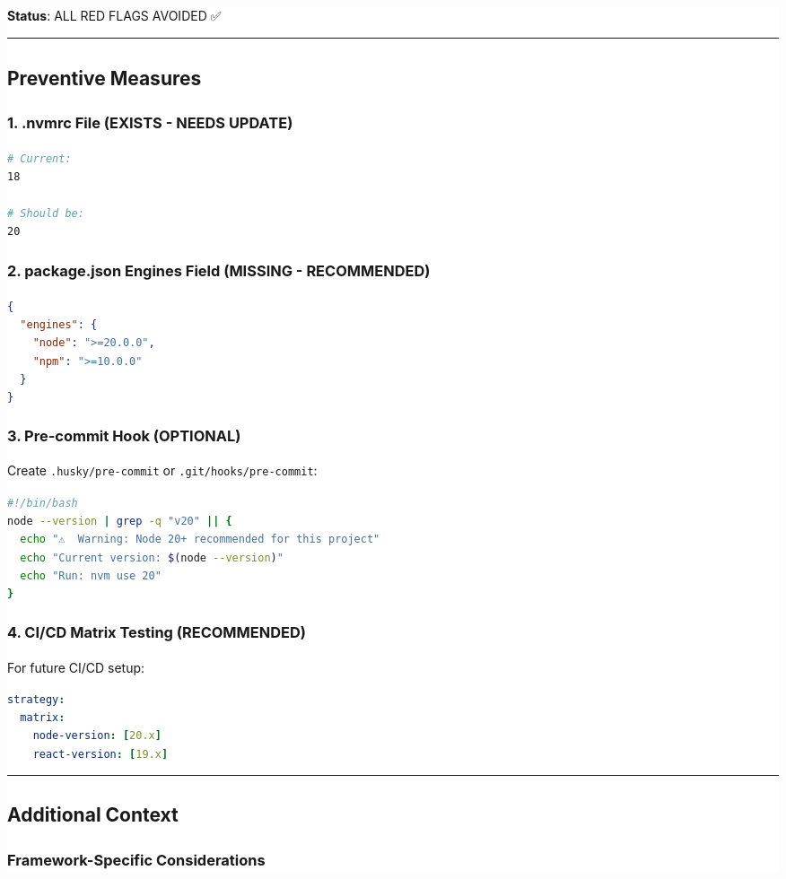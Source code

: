 **Status**: ALL RED FLAGS AVOIDED ✅

---

## Preventive Measures

### 1. .nvmrc File (EXISTS - NEEDS UPDATE)
```bash
# Current:
18

# Should be:
20
```

### 2. package.json Engines Field (MISSING - RECOMMENDED)
```json
{
  "engines": {
    "node": ">=20.0.0",
    "npm": ">=10.0.0"
  }
}
```

### 3. Pre-commit Hook (OPTIONAL)
Create `.husky/pre-commit` or `.git/hooks/pre-commit`:
```bash
#!/bin/bash
node --version | grep -q "v20" || {
  echo "⚠️  Warning: Node 20+ recommended for this project"
  echo "Current version: $(node --version)"
  echo "Run: nvm use 20"
}
```

### 4. CI/CD Matrix Testing (RECOMMENDED)
For future CI/CD setup:
```yaml
strategy:
  matrix:
    node-version: [20.x]
    react-version: [19.x]
```

---

## Additional Context

### Framework-Specific Considerations
